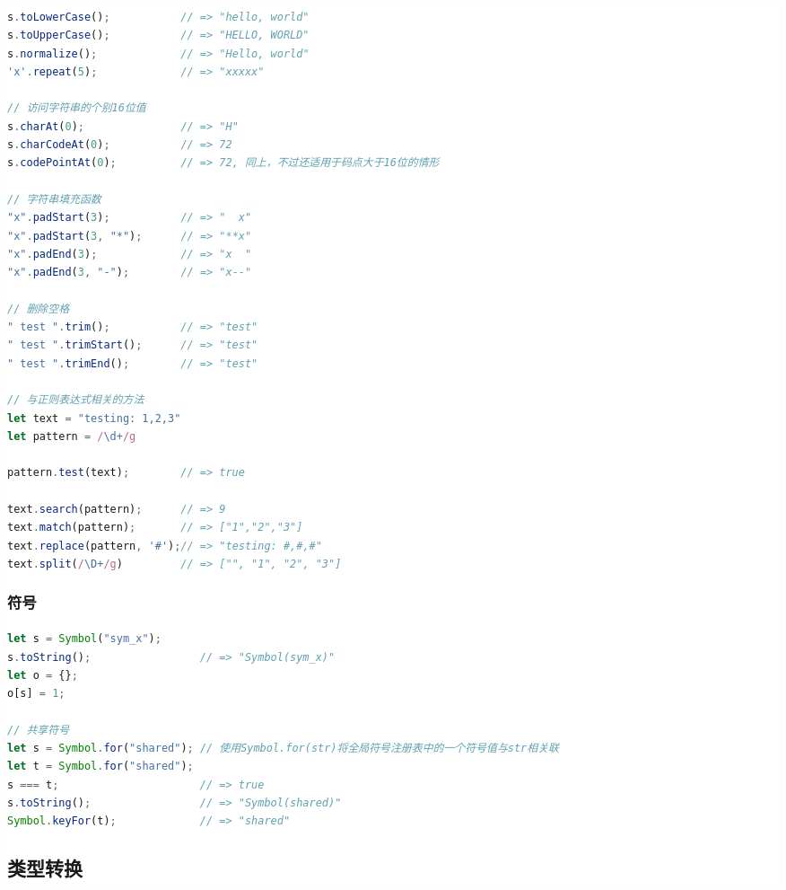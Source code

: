 ```js
s.toLowerCase();           // => "hello, world"
s.toUpperCase();           // => "HELLO, WORLD"
s.normalize();             // => "Hello, world" 
'x'.repeat(5);             // => "xxxxx"

// 访问字符串的个别16位值
s.charAt(0);               // => "H"
s.charCodeAt(0);           // => 72
s.codePointAt(0);          // => 72, 同上，不过还适用于码点大于16位的情形

// 字符串填充函数
"x".padStart(3);           // => "  x"
"x".padStart(3, "*");      // => "**x"
"x".padEnd(3);             // => "x  "
"x".padEnd(3, "-");        // => "x--"

// 删除空格
" test ".trim();           // => "test"
" test ".trimStart();      // => "test"
" test ".trimEnd();        // => "test"

// 与正则表达式相关的方法
let text = "testing: 1,2,3"
let pattern = /\d+/g

pattern.test(text);        // => true

text.search(pattern);      // => 9
text.match(pattern);       // => ["1","2","3"]
text.replace(pattern, '#');// => "testing: #,#,#"
text.split(/\D+/g)         // => ["", "1", "2", "3"]
```

### 符号

```js
let s = Symbol("sym_x");
s.toString();                 // => "Symbol(sym_x)"
let o = {};
o[s] = 1;

// 共享符号
let s = Symbol.for("shared"); // 使用Symbol.for(str)将全局符号注册表中的一个符号值与str相关联
let t = Symbol.for("shared"); 
s === t;                      // => true
s.toString();                 // => "Symbol(shared)"
Symbol.keyFor(t);             // => "shared"
```

## 类型转换
